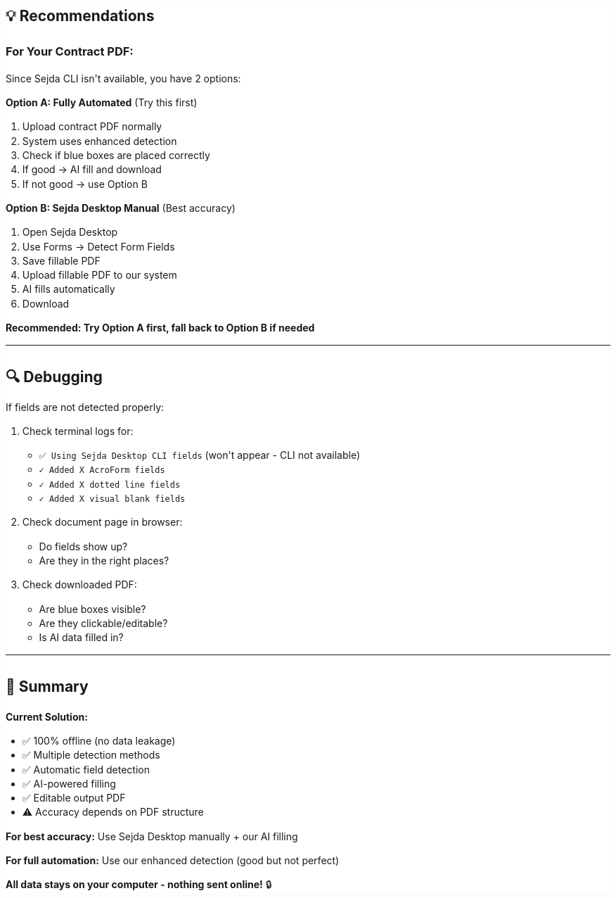 
## 💡 Recommendations

### For Your Contract PDF:

Since Sejda CLI isn't available, you have 2 options:

**Option A: Fully Automated** (Try this first)
1. Upload contract PDF normally
2. System uses enhanced detection
3. Check if blue boxes are placed correctly
4. If good → AI fill and download
5. If not good → use Option B

**Option B: Sejda Desktop Manual** (Best accuracy)
1. Open Sejda Desktop
2. Use Forms → Detect Form Fields
3. Save fillable PDF
4. Upload fillable PDF to our system
5. AI fills automatically
6. Download

**Recommended: Try Option A first, fall back to Option B if needed**

---

## 🔍 Debugging

If fields are not detected properly:

1. Check terminal logs for:
   - `✅ Using Sejda Desktop CLI fields` (won't appear - CLI not available)
   - `✓ Added X AcroForm fields`
   - `✓ Added X dotted line fields`
   - `✓ Added X visual blank fields`

2. Check document page in browser:
   - Do fields show up?
   - Are they in the right places?

3. Check downloaded PDF:
   - Are blue boxes visible?
   - Are they clickable/editable?
   - Is AI data filled in?

---

## 📝 Summary

**Current Solution:**
- ✅ 100% offline (no data leakage)
- ✅ Multiple detection methods
- ✅ Automatic field detection
- ✅ AI-powered filling
- ✅ Editable output PDF
- ⚠️ Accuracy depends on PDF structure

**For best accuracy:** Use Sejda Desktop manually + our AI filling

**For full automation:** Use our enhanced detection (good but not perfect)

**All data stays on your computer - nothing sent online!** 🔒



